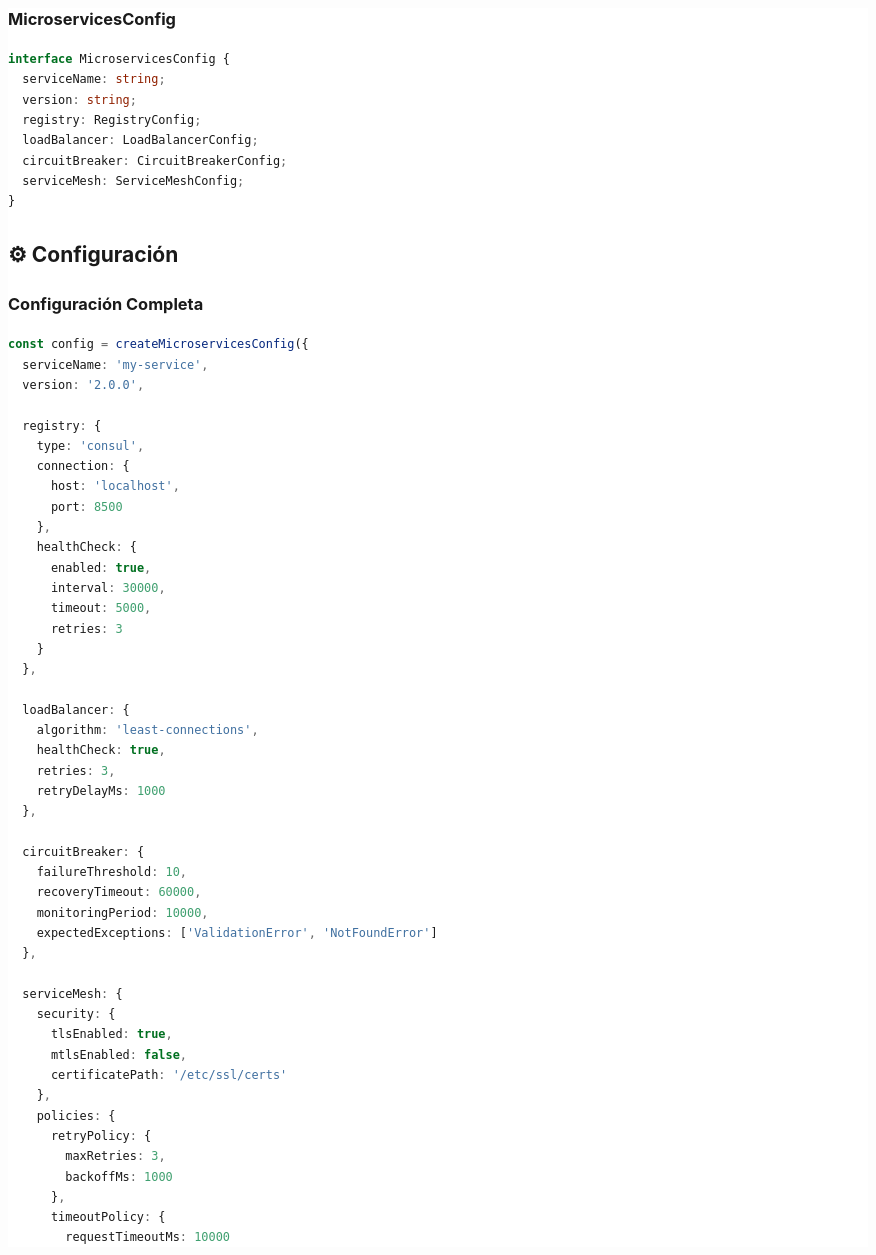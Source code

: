 ### MicroservicesConfig

```typescript
interface MicroservicesConfig {
  serviceName: string;
  version: string;
  registry: RegistryConfig;
  loadBalancer: LoadBalancerConfig;
  circuitBreaker: CircuitBreakerConfig;
  serviceMesh: ServiceMeshConfig;
}
```

## ⚙️ Configuración

### Configuración Completa

```typescript
const config = createMicroservicesConfig({
  serviceName: 'my-service',
  version: '2.0.0',
  
  registry: {
    type: 'consul',
    connection: {
      host: 'localhost',
      port: 8500
    },
    healthCheck: {
      enabled: true,
      interval: 30000,
      timeout: 5000,
      retries: 3
    }
  },
  
  loadBalancer: {
    algorithm: 'least-connections',
    healthCheck: true,
    retries: 3,
    retryDelayMs: 1000
  },
  
  circuitBreaker: {
    failureThreshold: 10,
    recoveryTimeout: 60000,
    monitoringPeriod: 10000,
    expectedExceptions: ['ValidationError', 'NotFoundError']
  },
  
  serviceMesh: {
    security: {
      tlsEnabled: true,
      mtlsEnabled: false,
      certificatePath: '/etc/ssl/certs'
    },
    policies: {
      retryPolicy: {
        maxRetries: 3,
        backoffMs: 1000
      },
      timeoutPolicy: {
        requestTimeoutMs: 10000
```
